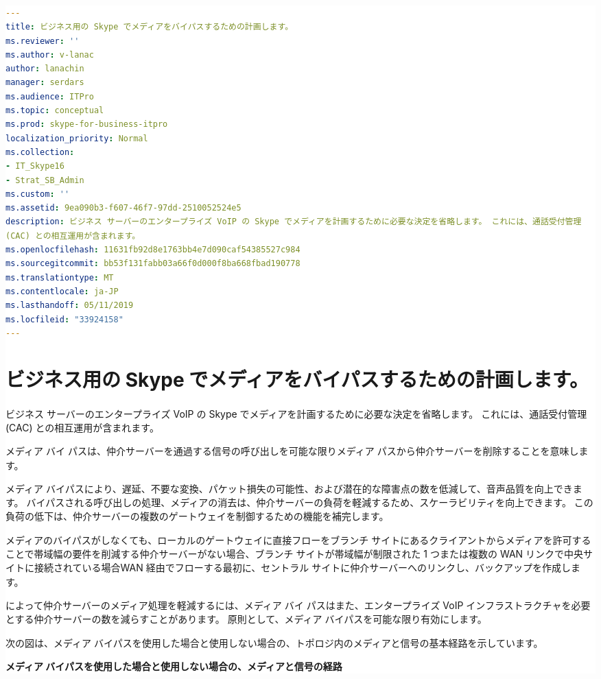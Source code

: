 ```yaml
---
title: ビジネス用の Skype でメディアをバイパスするための計画します。
ms.reviewer: ''
ms.author: v-lanac
author: lanachin
manager: serdars
ms.audience: ITPro
ms.topic: conceptual
ms.prod: skype-for-business-itpro
localization_priority: Normal
ms.collection:
- IT_Skype16
- Strat_SB_Admin
ms.custom: ''
ms.assetid: 9ea090b3-f607-46f7-97dd-2510052524e5
description: ビジネス サーバーのエンタープライズ VoIP の Skype でメディアを計画するために必要な決定を省略します。 これには、通話受付管理 (CAC) との相互運用が含まれます。
ms.openlocfilehash: 11631fb92d8e1763bb4e7d090caf54385527c984
ms.sourcegitcommit: bb53f131fabb03a66f0d000f8ba668fbad190778
ms.translationtype: MT
ms.contentlocale: ja-JP
ms.lasthandoff: 05/11/2019
ms.locfileid: "33924158"
---
```

# <a name="plan-for-media-bypass-in-skype-for-business"></a>ビジネス用の Skype でメディアをバイパスするための計画します。

ビジネス サーバーのエンタープライズ VoIP の Skype でメディアを計画するために必要な決定を省略します。 これには、通話受付管理 (CAC) との相互運用が含まれます。

メディア バイ パスは、仲介サーバーを通過する信号の呼び出しを可能な限りメディア パスから仲介サーバーを削除することを意味します。

メディア バイパスにより、遅延、不要な変換、パケット損失の可能性、および潜在的な障害点の数を低減して、音声品質を向上できます。 バイパスされる呼び出しの処理、メディアの消去は、仲介サーバーの負荷を軽減するため、スケーラビリティを向上できます。 この負荷の低下は、仲介サーバーの複数のゲートウェイを制御するための機能を補完します。

 メディアのバイパスがしなくても、ローカルのゲートウェイに直接フローをブランチ サイトにあるクライアントからメディアを許可することで帯域幅の要件を削減する仲介サーバーがない場合、ブランチ サイトが帯域幅が制限された 1 つまたは複数の WAN リンクで中央サイトに接続されている場合WAN 経由でフローする最初に、セントラル サイトに仲介サーバーへのリンクし、バックアップを作成します。

によって仲介サーバーのメディア処理を軽減するには、メディア バイ パスはまた、エンタープライズ VoIP インフラストラクチャを必要とする仲介サーバーの数を減らすことがあります。 原則として、メディア バイパスを可能な限り有効にします。

次の図は、メディア バイパスを使用した場合と使用しない場合の、トポロジ内のメディアと信号の基本経路を示しています。

**メディア バイパスを使用した場合と使用しない場合の、メディアと信号の経路**
